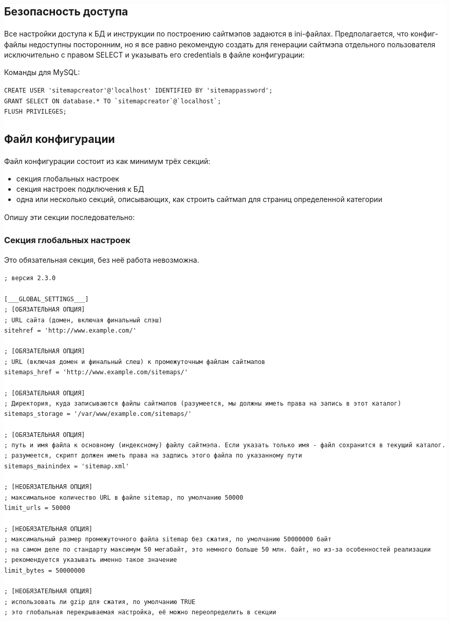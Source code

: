 ## Безопасность доступа

Все настройки доступа к БД и инструкции по построению сайтмэпов задаются в ini-файлах. Предполагается, что конфиг-файлы недоступны
посторонним, но я все равно рекомендую создать для генерации сайтмэпа отдельного пользователя исключительно с правом SELECT
и указывать его credentials в файле конфигурации:

Команды для MySQL: 
```
CREATE USER 'sitemapcreator'@'localhost' IDENTIFIED BY 'sitemappassword';
GRANT SELECT ON database.* TO `sitemapcreator`@`localhost`;
FLUSH PRIVILEGES;
```

## Файл конфигурации

Файл конфигурации состоит из как минимум трёх секций:
- секция глобальных настроек
- секция настроек подключения к БД
- одна или несколько секций, описывающих, как строить сайтмап для страниц определенной категории

Опишу эти секции последовательно:

### Секция глобальных настроек

Это обязательная секция, без неё работа невозможна.

```
; версия 2.3.0 

[___GLOBAL_SETTINGS___]
; [ОБЯЗАТЕЛЬНАЯ ОПЦИЯ]
; URL сайта (домен, включая финальный слэш)
sitehref = 'http://www.example.com/'

; [ОБЯЗАТЕЛЬНАЯ ОПЦИЯ]
; URL (включая домен и финальный слеш) к промежуточным файлам сайтмапов
sitemaps_href = 'http://www.example.com/sitemaps/'

; [ОБЯЗАТЕЛЬНАЯ ОПЦИЯ]
; Директория, куда записываются файлы сайтмапов (разумеется, мы должны иметь права на запись в этот каталог)
sitemaps_storage = '/var/www/example.com/sitemaps/'

; [ОБЯЗАТЕЛЬНАЯ ОПЦИЯ]
; путь и имя файла к основному (индексному) файлу сайтмэпа. Если указать только имя - файл сохранится в текущий каталог.
; разумеется, скрипт должен иметь права на задпись этого файла по указанному пути
sitemaps_mainindex = 'sitemap.xml'

; [НЕОБЯЗАТЕЛЬНАЯ ОПЦИЯ]
; максимальное количество URL в файле sitemap, по умолчанию 50000
limit_urls = 50000

; [НЕОБЯЗАТЕЛЬНАЯ ОПЦИЯ]
; максимальный размер промежуточного файла sitemap без сжатия, по умолчанию 50000000 байт
; на самом деле по стандарту максимум 50 мегабайт, это немного больше 50 млн. байт, но из-за особенностей реализации
; рекомендуется указывать именно такое значение
limit_bytes = 50000000

; [НЕОБЯЗАТЕЛЬНАЯ ОПЦИЯ]
; использовать ли gzip для сжатия, по умолчанию TRUE
; это глобальная перекрываемая настройка, её можно переопределить в секции
```